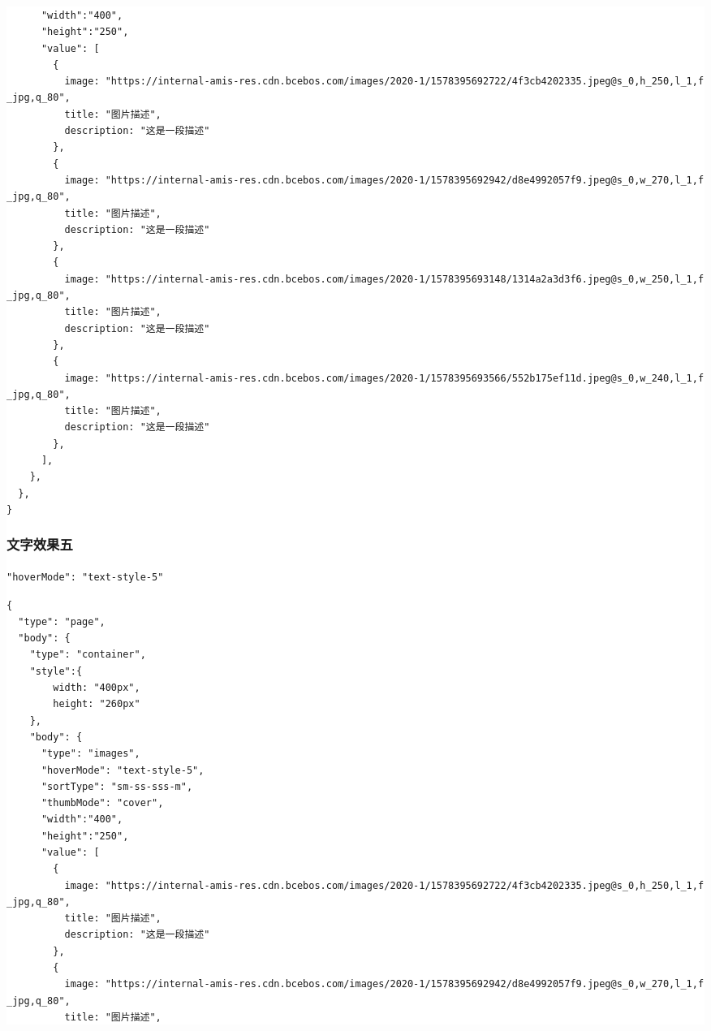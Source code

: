 ```schema
      "width":"400",
      "height":"250",
      "value": [
        {
          image: "https://internal-amis-res.cdn.bcebos.com/images/2020-1/1578395692722/4f3cb4202335.jpeg@s_0,h_250,l_1,f_jpg,q_80",
          title: "图片描述",
          description: "这是一段描述"
        },
        {
          image: "https://internal-amis-res.cdn.bcebos.com/images/2020-1/1578395692942/d8e4992057f9.jpeg@s_0,w_270,l_1,f_jpg,q_80",
          title: "图片描述",
          description: "这是一段描述"
        },
        {
          image: "https://internal-amis-res.cdn.bcebos.com/images/2020-1/1578395693148/1314a2a3d3f6.jpeg@s_0,w_250,l_1,f_jpg,q_80",
          title: "图片描述",
          description: "这是一段描述"
        },
        {
          image: "https://internal-amis-res.cdn.bcebos.com/images/2020-1/1578395693566/552b175ef11d.jpeg@s_0,w_240,l_1,f_jpg,q_80",
          title: "图片描述",
          description: "这是一段描述"
        },
      ],
    },
  },
}
```

### 文字效果五

`"hoverMode": "text-style-5"`

```schema
{
  "type": "page",
  "body": {
    "type": "container",
    "style":{
        width: "400px",
        height: "260px"
    },
    "body": {
      "type": "images",
      "hoverMode": "text-style-5",
      "sortType": "sm-ss-sss-m",
      "thumbMode": "cover",
      "width":"400",
      "height":"250",
      "value": [
        {
          image: "https://internal-amis-res.cdn.bcebos.com/images/2020-1/1578395692722/4f3cb4202335.jpeg@s_0,h_250,l_1,f_jpg,q_80",
          title: "图片描述",
          description: "这是一段描述"
        },
        {
          image: "https://internal-amis-res.cdn.bcebos.com/images/2020-1/1578395692942/d8e4992057f9.jpeg@s_0,w_270,l_1,f_jpg,q_80",
          title: "图片描述",
```
